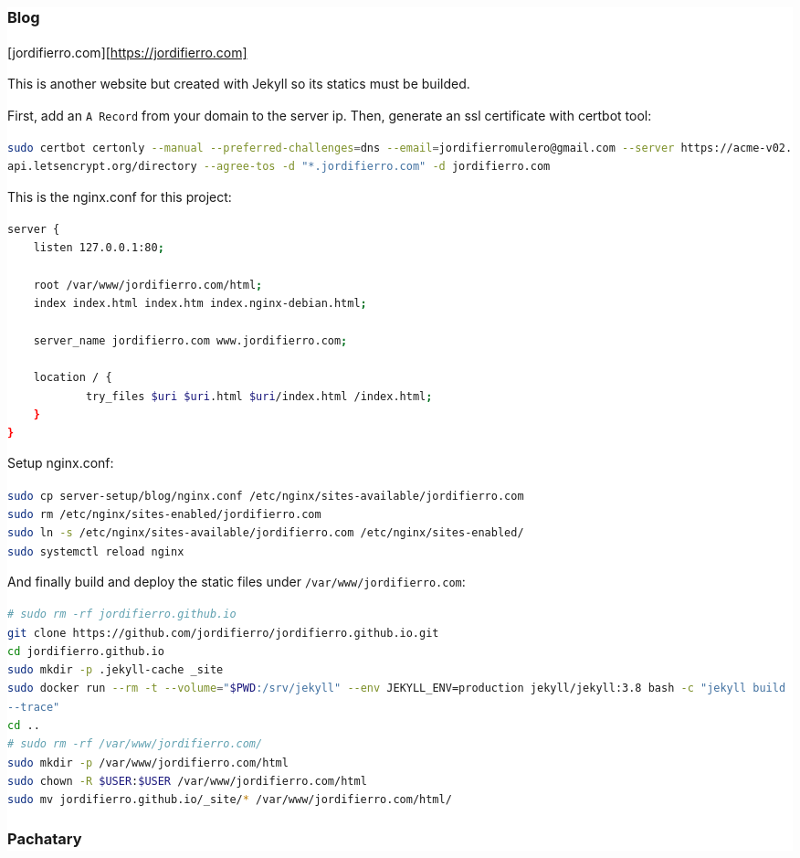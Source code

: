 ### Blog

[jordifierro.com][https://jordifierro.com]

This is another website but created with Jekyll
so its statics must be builded.

First, add an `A Record` from your domain to the server ip.
Then, generate an ssl certificate with certbot tool:
```bash 
sudo certbot certonly --manual --preferred-challenges=dns --email=jordifierromulero@gmail.com --server https://acme-v02.api.letsencrypt.org/directory --agree-tos -d "*.jordifierro.com" -d jordifierro.com
```

This is the nginx.conf for this project:

```bash
server {
    listen 127.0.0.1:80;

    root /var/www/jordifierro.com/html;
    index index.html index.htm index.nginx-debian.html;

    server_name jordifierro.com www.jordifierro.com;

    location / {
            try_files $uri $uri.html $uri/index.html /index.html;
    }
}
```

Setup nginx.conf:
```bash
sudo cp server-setup/blog/nginx.conf /etc/nginx/sites-available/jordifierro.com
sudo rm /etc/nginx/sites-enabled/jordifierro.com
sudo ln -s /etc/nginx/sites-available/jordifierro.com /etc/nginx/sites-enabled/
sudo systemctl reload nginx
```

And finally build and deploy the static files under `/var/www/jordifierro.com`:
```bash
# sudo rm -rf jordifierro.github.io
git clone https://github.com/jordifierro/jordifierro.github.io.git
cd jordifierro.github.io
sudo mkdir -p .jekyll-cache _site
sudo docker run --rm -t --volume="$PWD:/srv/jekyll" --env JEKYLL_ENV=production jekyll/jekyll:3.8 bash -c "jekyll build --trace"
cd ..
# sudo rm -rf /var/www/jordifierro.com/
sudo mkdir -p /var/www/jordifierro.com/html
sudo chown -R $USER:$USER /var/www/jordifierro.com/html
sudo mv jordifierro.github.io/_site/* /var/www/jordifierro.com/html/
```
### Pachatary
